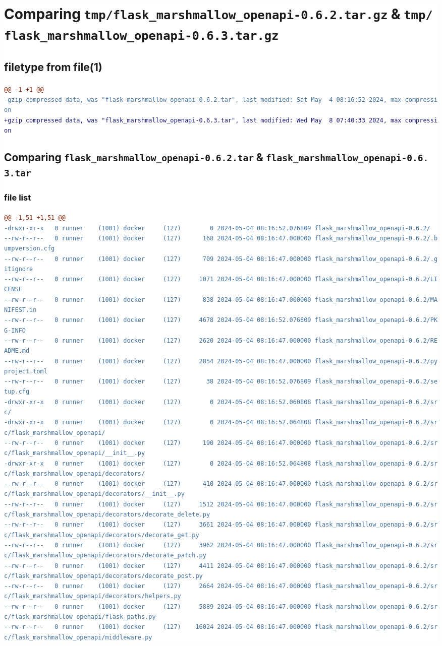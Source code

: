 # Comparing `tmp/flask_marshmallow_openapi-0.6.2.tar.gz` & `tmp/flask_marshmallow_openapi-0.6.3.tar.gz`

## filetype from file(1)

```diff
@@ -1 +1 @@
-gzip compressed data, was "flask_marshmallow_openapi-0.6.2.tar", last modified: Sat May  4 08:16:52 2024, max compression
+gzip compressed data, was "flask_marshmallow_openapi-0.6.3.tar", last modified: Wed May  8 07:40:33 2024, max compression
```

## Comparing `flask_marshmallow_openapi-0.6.2.tar` & `flask_marshmallow_openapi-0.6.3.tar`

### file list

```diff
@@ -1,51 +1,51 @@
-drwxr-xr-x   0 runner    (1001) docker     (127)        0 2024-05-04 08:16:52.076809 flask_marshmallow_openapi-0.6.2/
--rw-r--r--   0 runner    (1001) docker     (127)      168 2024-05-04 08:16:47.000000 flask_marshmallow_openapi-0.6.2/.bumpversion.cfg
--rw-r--r--   0 runner    (1001) docker     (127)      709 2024-05-04 08:16:47.000000 flask_marshmallow_openapi-0.6.2/.gitignore
--rw-r--r--   0 runner    (1001) docker     (127)     1071 2024-05-04 08:16:47.000000 flask_marshmallow_openapi-0.6.2/LICENSE
--rw-r--r--   0 runner    (1001) docker     (127)      838 2024-05-04 08:16:47.000000 flask_marshmallow_openapi-0.6.2/MANIFEST.in
--rw-r--r--   0 runner    (1001) docker     (127)     4678 2024-05-04 08:16:52.076809 flask_marshmallow_openapi-0.6.2/PKG-INFO
--rw-r--r--   0 runner    (1001) docker     (127)     2620 2024-05-04 08:16:47.000000 flask_marshmallow_openapi-0.6.2/README.md
--rw-r--r--   0 runner    (1001) docker     (127)     2854 2024-05-04 08:16:47.000000 flask_marshmallow_openapi-0.6.2/pyproject.toml
--rw-r--r--   0 runner    (1001) docker     (127)       38 2024-05-04 08:16:52.076809 flask_marshmallow_openapi-0.6.2/setup.cfg
-drwxr-xr-x   0 runner    (1001) docker     (127)        0 2024-05-04 08:16:52.060808 flask_marshmallow_openapi-0.6.2/src/
-drwxr-xr-x   0 runner    (1001) docker     (127)        0 2024-05-04 08:16:52.064808 flask_marshmallow_openapi-0.6.2/src/flask_marshmallow_openapi/
--rw-r--r--   0 runner    (1001) docker     (127)      190 2024-05-04 08:16:47.000000 flask_marshmallow_openapi-0.6.2/src/flask_marshmallow_openapi/__init__.py
-drwxr-xr-x   0 runner    (1001) docker     (127)        0 2024-05-04 08:16:52.064808 flask_marshmallow_openapi-0.6.2/src/flask_marshmallow_openapi/decorators/
--rw-r--r--   0 runner    (1001) docker     (127)      410 2024-05-04 08:16:47.000000 flask_marshmallow_openapi-0.6.2/src/flask_marshmallow_openapi/decorators/__init__.py
--rw-r--r--   0 runner    (1001) docker     (127)     1512 2024-05-04 08:16:47.000000 flask_marshmallow_openapi-0.6.2/src/flask_marshmallow_openapi/decorators/decorate_delete.py
--rw-r--r--   0 runner    (1001) docker     (127)     3661 2024-05-04 08:16:47.000000 flask_marshmallow_openapi-0.6.2/src/flask_marshmallow_openapi/decorators/decorate_get.py
--rw-r--r--   0 runner    (1001) docker     (127)     3962 2024-05-04 08:16:47.000000 flask_marshmallow_openapi-0.6.2/src/flask_marshmallow_openapi/decorators/decorate_patch.py
--rw-r--r--   0 runner    (1001) docker     (127)     4411 2024-05-04 08:16:47.000000 flask_marshmallow_openapi-0.6.2/src/flask_marshmallow_openapi/decorators/decorate_post.py
--rw-r--r--   0 runner    (1001) docker     (127)     2664 2024-05-04 08:16:47.000000 flask_marshmallow_openapi-0.6.2/src/flask_marshmallow_openapi/decorators/helpers.py
--rw-r--r--   0 runner    (1001) docker     (127)     5889 2024-05-04 08:16:47.000000 flask_marshmallow_openapi-0.6.2/src/flask_marshmallow_openapi/flask_paths.py
--rw-r--r--   0 runner    (1001) docker     (127)    16024 2024-05-04 08:16:47.000000 flask_marshmallow_openapi-0.6.2/src/flask_marshmallow_openapi/middleware.py
```